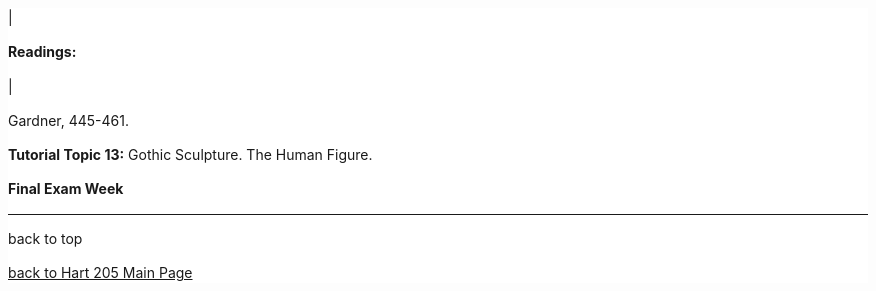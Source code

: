 |

**Readings:**

|

Gardner, 445-461.  
  
**Tutorial Topic 13:** Gothic Sculpture. The Human Figure.



**Final Exam Week**  

* * *

back to top

[back to Hart 205 Main Page](index.html)

